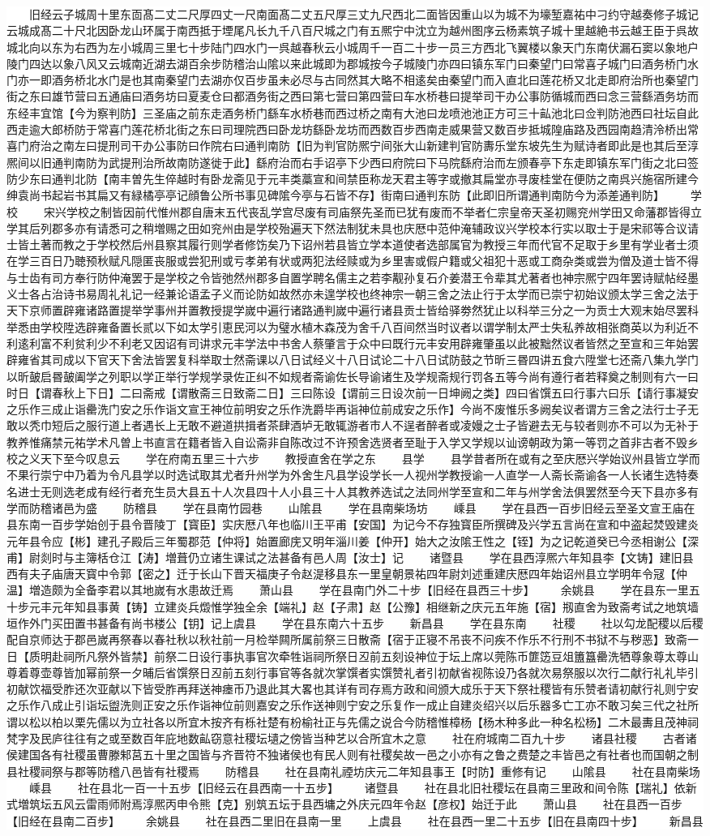　　旧经云子城周十里东靣髙二丈二尺厚四丈一尺南面髙二丈五尺厚三丈九尺西北二面皆因重山以为城不为壕堑嘉祐中刁约守越奏修子城记云城成髙二十尺北因卧龙山环属于南西抵于堙尾凡长九千八百尺城之门有五熈宁中沈立为越州图序云杨素筑子城十里越絶书云越王臣于呉故城北向以东为右西为左小城周三里七十步陆门四水门一呉越春秋云小城周千一百二十步一员三方西北飞翼楼以象天门东南伏漏石窦以象地户陵门四达以象八风又云城南近湖去湖百余步防稽治山隂以来此城即为郡城按今子城陵门亦四曰镇东军门曰秦望门曰常喜子城门曰酒务桥门水门亦一即酒务桥北水门是也其南秦望门去湖亦仅百步虽未必尽与古同然其大略不相逺矣由秦望门而入直北曰莲花桥又北走即府治所也秦望门街之东曰雄节营曰五通庙曰酒务坊曰夏麦仓曰都酒务街之西曰第七营曰第四营曰车水桥巷曰提举司干办公事防循城而西曰念三营繇酒务坊而东经丰宜馆【今为察判防】三圣庙之前东走酒务桥门繇车水桥巷而西过桥之南有大池曰龙喷池池正方可三十畆池北曰佥判防池西曰社坛自此西走逾大郎桥防于常喜门莲花桥北街之东曰司理院西曰卧龙坊繇卧龙坊而西数百步西南走威果营又数百步抵城隍庙路及西园南趋清泠桥出常喜门府治之南左曰提刑司干办公事防曰作院右曰通判南防【旧为判官防熈宁间张大山新建判官防夀乐堂东坡先生为赋诗者即此是也其后至淳熈间以旧通判南防为武提刑治所故南防遂徙于此】繇府治而右手诏亭下少西曰府院曰下马院繇府治而左颁春亭下东走即镇东军门街之北曰签防少东曰通判北防【南丰曽先生倅越时有卧龙斋见于元丰类藁宣和间禁臣称龙天君主等字或撤其扁堂亦寻废桂堂在便防之南呉兴施宿所建今绅袁尚书起岩书其扁又有緑橘亭亭记顔鲁公所书事见碑隂今亭与石皆不存】街南曰通判东防【此即旧所谓通判南防今为添差通判防】
　　学校
　　宋兴学校之制皆因前代惟州郡自唐末五代丧乱学宫尽废有司庙祭先圣而已犹有废而不举者仁宗皇帝天圣初赐兖州学田又命藩郡皆得立学其后列郡多亦有请悉可之稍増赐之田如兖州由是学校殆遍天下然法制犹未具也庆厯中范仲淹辅政议兴学校本行实以取士于是宋祁等合议请士皆土著而教之于学校然后州县察其履行则学者修饬矣乃下诏州若县皆立学本道使者选部属官为教授三年而代官不足取于乡里有学业者士须在学三百日乃聴预秋赋凡隠匿丧服或尝犯刑或亏孝弟有状或两犯法经赎或为乡里害或假户籍或父祖犯十恶或工商杂类或尝为僧及道士皆不得与士齿有司方奉行防仲淹罢于是学校之令皆弛然州郡多自置学聘名儒主之若李觏孙复石介姜潜王令辈其尤著者也神宗熈宁四年罢诗赋帖经墨义士各占治诗书易周礼礼记一经兼论语孟子义而论防如故然亦未遑学校也终神宗一朝三舍之法止行于太学而已崇宁初始议颁太学三舍之法于天下京师置辟雍诸路置提举学事州并置教授提学嵗中遍行诸路通判嵗中遍行诸县贡士皆给驿劵然犹止以科举三分之一为贡士大观末始尽罢科举悉由学校陞选辟雍备置长贰以下如太学引恵民河以为璧水植木森茂为舍千八百间然当时议者以谓学制太严士失私养故相张商英以为利近不利逺利富不利贫利少不利老又因诏有司讲求元丰学法中书舍人蔡肇言于众中曰既行元丰安用辟雍肇虽以此被黜然议者皆然之至宣和三年始罢辟雍省其司成以下官天下舍法皆罢复科举取士然斋课以八日试经义十八日试论二十八日试防鼓之节昕三昬四讲五食六陞堂七还斋八集九学门以昕皷启昬皷阖学之列职以学正举行学规学录佐正纠不如规者斋谕佐长导谕诸生及学规斋规行罚各五等今尚有遵行者若释奠之制则有六一曰时日【谓春秋上下日】二曰斋戒【谓散斋三日致斋二日】三曰陈设【谓前三日设次前一日坤阙之类】四曰省馔五曰行事六曰乐【请行事凝安之乐作三成止诣罍洗门安之乐作诣文宣王神位前明安之乐作洗爵毕再诣神位前成安之乐作】今尚不废惟乐多阙矣议者谓方三舍之法行士子无敢以秃巾短后之服行道上者遇长上无敢不避道拱揖者茶肆酒垆无敢辄游者市人不逞者醉者或凌嫚之士子皆避去无与较者则亦不可以为无补于教养惟痛禁元祐学术凡曽上书直言在籍者皆入自讼斋非自陈改过不许预舍选贤者至耻于入学又学规以讪谤朝政为第一等罚之首非古者不毁乡校之义天下至今叹息云
　　学在府南五里三十六步
　　教授直舍在学之东
　　县学
　　县学昔者所在或有之至庆厯兴学始议州县皆立学而不果行崇宁中乃着为令凡县学以时选试取其尤者升州学为外舍生凡县学设学长一人视州学教授谕一人直学一人斋长斋谕各一人长诸生选特奏名进士无则选老成有经行者充生员大县五十人次县四十人小县三十人其教养选试之法同州学至宣和二年与州学舍法俱罢然至今天下县亦多有学而防稽诸邑为盛
　　防稽县
　　学在县南竹园巷
　　山隂县
　　学在县南柴场坊
　　嵊县
　　学在县西一百步旧经云至圣文宣王庙在县东南一百步学始创于县令晋陵丁【寳臣】实庆厯八年也临川王平甫【安国】为记今不存独寳臣所撰碑及兴学五言尚在宣和中盗起焚毁建炎元年县令应【彬】建孔子殿后三年蜀郡范【仲将】始置廊庑又明年淄川姜【仲开】始大之汝隂王性之【铚】为之记乾道癸已今丞相谢公【深甫】尉剡时与主簿栝仓江【涛】増葺仍立诸生课试之法甚备有邑人周【汝士】记
　　诸暨县
　　学在县西淳熈六年知县李【文铸】建旧县西有夫子庙唐天寳中令郭【密之】迁于长山下晋天福庚子令赵湜移县东一里皇朝景祐四年尉刘述重建庆厯四年始诏州县立学明年令冦【仲温】増造颇为全备李君以其地嵗有水患故迁焉
　　萧山县
　　学在县南门外二十步【旧经在县西三十步】
　　余姚县
　　学在县东一里五十步元丰元年知县事黄【铸】立建炎兵燬惟学独全余【端礼】赵【子肃】赵【公豫】相继新之庆元五年施【宿】剏直舍为致斋考试之地筑墙垣作外门买田置书甚备有尚书楼公【钥】记上虞县
　　学在县东南六十五步
　　新昌县
　　学在县东南
　　社稷
　　社以勾龙配稷以后稷配自京师达于郡邑嵗再祭春以春社秋以秋社前一月检举闗所属前祭三日散斋【宿于正寝不吊丧不问疾不作乐不行刑不书狱不与秽恶】致斋一日【质明赴祠所凡祭外皆禁】前祭二日设行事执事官次牵牲诣祠所祭日丒前五刻设神位于坛上席以莞陈币篚笾豆俎簠簋罍洗牺尊象尊太尊山尊着尊壶尊皆加幂前祭一夕晡后省馔祭日丒前五刻行事官等各就次掌馔者实馔赞礼者引初献省视陈设乃各就次易祭服以次行二献行礼礼毕引初献饮福受胙还次亚献以下皆受胙再拜送神瘗币乃退此其大畧也其详有司存焉方政和间颁大成乐于天下祭社稷皆有乐赞者请初献行礼则宁安之乐作八成止引诣坛盥洗则正安之乐作诣神位前则嘉安之乐作送神则宁安之乐复作一成止自建炎绍兴以后乐器多亡工亦不敢习矣三代之社所谓以松以柏以栗先儒以为立社各以所宜木按齐有栎社楚有枌榆社正与先儒之说合今防稽惟樟杨【杨木种多此一种名松杨】二木最夀且茂神祠梵字及民庐往往有之或至数百年庇地数畆窃意社稷坛壝之傍皆当种艺以合所宜木之意
　　社在府城南二百九十步
　　诸县社稷
　　古者诸侯建国各有社稷虽曹滕邾莒五十里之国皆与齐晋符不独诸侯也有民人则有社稷矣故一邑之小亦有之鲁之费楚之丰皆邑之有社者也而国朝之制县社稷祠祭与郡等防稽八邑皆有社稷焉
　　防稽县
　　社在县南礼禋坊庆元二年知县事王【时防】重修有记
　　山隂县
　　社在县南柴场
　　嵊县
　　社在县北一百一十五步【旧经云在县西南一十五步】
　　诸暨县
　　社在县北旧社稷坛在县南三里政和间令陈【瑞礼】依新式増筑坛五风云雷雨师附焉淳熈丙申令熊【克】别筑五坛于县西墉之外庆元四年令赵【彦权】始迁于此
　　萧山县
　　社在县西一百步【旧经在县南二百步】
　　余姚县
　　社在县西二里旧在县南一里
　　上虞县
　　社在县西一里二十五步【旧在县南四十步】
　　新昌县